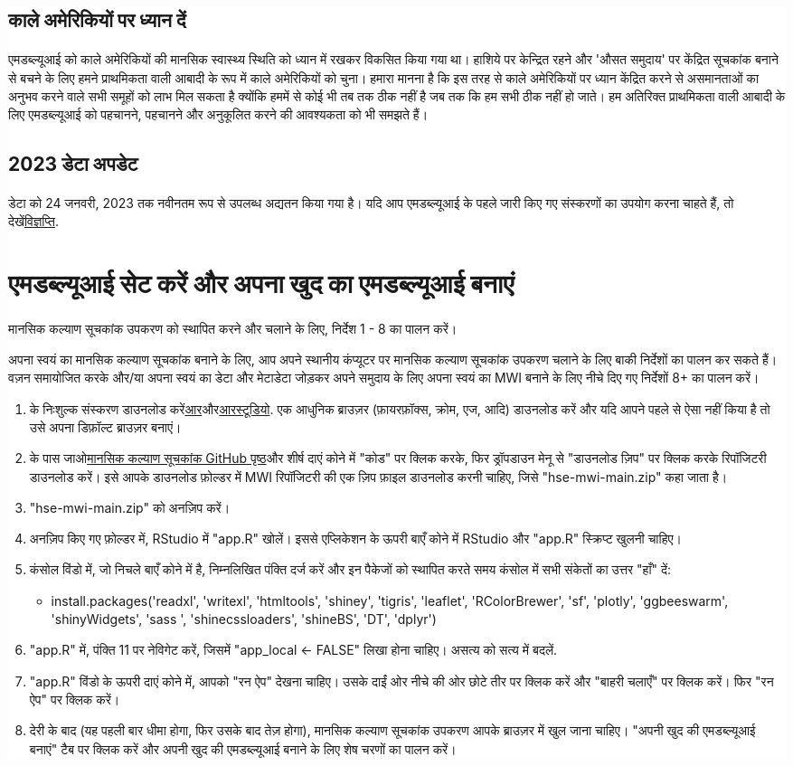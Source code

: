 ## काले अमेरिकियों पर ध्यान दें

एमडब्ल्यूआई को काले अमेरिकियों की मानसिक स्वास्थ्य स्थिति को ध्यान में रखकर विकसित किया गया था। हाशिये पर केन्द्रित रहने और 'औसत समुदाय' पर केंद्रित सूचकांक बनाने से बचने के लिए हमने प्राथमिकता वाली आबादी के रूप में काले अमेरिकियों को चुना। हमारा मानना ​​है कि इस तरह से काले अमेरिकियों पर ध्यान केंद्रित करने से असमानताओं का अनुभव करने वाले सभी समूहों को लाभ मिल सकता है क्योंकि हममें से कोई भी तब तक ठीक नहीं है जब तक कि हम सभी ठीक नहीं हो जाते। हम अतिरिक्त प्राथमिकता वाली आबादी के लिए एमडब्ल्यूआई को पहचानने, पहचानने और अनुकूलित करने की आवश्यकता को भी समझते हैं।

## 2023 डेटा अपडेट

डेटा को 24 जनवरी, 2023 तक नवीनतम रूप से उपलब्ध अद्यतन किया गया है। यदि आप एमडब्ल्यूआई के पहले जारी किए गए संस्करणों का उपयोग करना चाहते हैं, तो देखें[विज्ञप्ति](https://github.com/mitre/hse-mwi/releases).

# एमडब्ल्यूआई सेट करें और अपना खुद का एमडब्ल्यूआई बनाएं

मानसिक कल्याण सूचकांक उपकरण को स्थापित करने और चलाने के लिए, निर्देश 1 - 8 का पालन करें।

अपना स्वयं का मानसिक कल्याण सूचकांक बनाने के लिए, आप अपने स्थानीय कंप्यूटर पर मानसिक कल्याण सूचकांक उपकरण चलाने के लिए बाकी निर्देशों का पालन कर सकते हैं। वज़न समायोजित करके और/या अपना स्वयं का डेटा और मेटाडेटा जोड़कर अपने समुदाय के लिए अपना स्वयं का MWI बनाने के लिए नीचे दिए गए निर्देशों 8+ का पालन करें।

1.  के निःशुल्क संस्करण डाउनलोड करें[आर](https://www.r-project.org/)और[आरस्टूडियो](https://www.rstudio.com/products/rstudio/download/). एक आधुनिक ब्राउज़र (फ़ायरफ़ॉक्स, क्रोम, एज, आदि) डाउनलोड करें और यदि आपने पहले से ऐसा नहीं किया है तो उसे अपना डिफ़ॉल्ट ब्राउज़र बनाएं।

2.  के पास जाओ[मानसिक कल्याण सूचकांक GitHub पृष्ठ](https://github.com/mitre/hse-mwi)और शीर्ष दाएं कोने में "कोड" पर क्लिक करके, फिर ड्रॉपडाउन मेनू से "डाउनलोड ज़िप" पर क्लिक करके रिपॉजिटरी डाउनलोड करें। इसे आपके डाउनलोड फ़ोल्डर में MWI रिपॉजिटरी की एक ज़िप फ़ाइल डाउनलोड करनी चाहिए, जिसे "hse-mwi-main.zip" कहा जाता है।

3.  "hse-mwi-main.zip" को अनज़िप करें।

4.  अनज़िप किए गए फ़ोल्डर में, RStudio में "app.R" खोलें। इससे एप्लिकेशन के ऊपरी बाएँ कोने में RStudio और "app.R" स्क्रिप्ट खुलनी चाहिए।

5.  कंसोल विंडो में, जो निचले बाएँ कोने में है, निम्नलिखित पंक्ति दर्ज करें और इन पैकेजों को स्थापित करते समय कंसोल में सभी संकेतों का उत्तर "हाँ" दें:
    -   install.packages('readxl', 'writexl', 'htmltools', 'shiney', 'tigris', 'leaflet', 'RColorBrewer', 'sf', 'plotly', 'ggbeeswarm', 'shinyWidgets', 'sass ', 'shinecssloaders', 'shineBS', 'DT', 'dplyr')

6.  "app.R" में, पंक्ति 11 पर नेविगेट करें, जिसमें "app_local &lt;- FALSE" लिखा होना चाहिए। असत्य को सत्य में बदलें.

7.  "app.R" विंडो के ऊपरी दाएं कोने में, आपको "रन ऐप" देखना चाहिए। उसके दाईं ओर नीचे की ओर छोटे तीर पर क्लिक करें और "बाहरी चलाएँ" पर क्लिक करें। फिर "रन ऐप" पर क्लिक करें।

8.  देरी के बाद (यह पहली बार धीमा होगा, फिर उसके बाद तेज़ होगा), मानसिक कल्याण सूचकांक उपकरण आपके ब्राउज़र में खुल जाना चाहिए। "अपनी खुद की एमडब्ल्यूआई बनाएं" टैब पर क्लिक करें और अपनी खुद की एमडब्ल्यूआई बनाने के लिए शेष चरणों का पालन करें।
